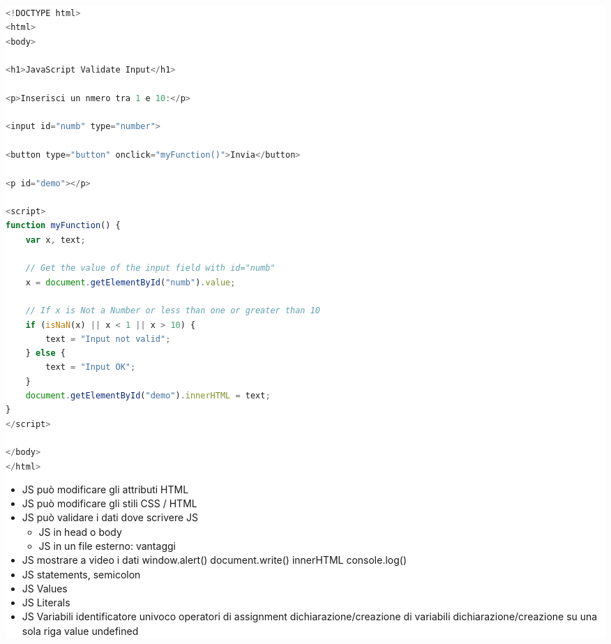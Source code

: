



```javascript
<!DOCTYPE html>
<html>
<body>

<h1>JavaScript Validate Input</h1>

<p>Inserisci un nmero tra 1 e 10:</p>

<input id="numb" type="number">

<button type="button" onclick="myFunction()">Invia</button>

<p id="demo"></p>

<script>
function myFunction() {
    var x, text;

    // Get the value of the input field with id="numb"
    x = document.getElementById("numb").value;

    // If x is Not a Number or less than one or greater than 10
    if (isNaN(x) || x < 1 || x > 10) {
        text = "Input not valid";
    } else {
        text = "Input OK";
    }
    document.getElementById("demo").innerHTML = text;
}
</script>

</body>
</html> 
```
*   JS può modificare gli attributi HTML
*   JS può modificare gli stili CSS / HTML
*   JS può validare i dati
dove scrivere JS
    *   JS in head o body
    *   JS in un file esterno: vantaggi
*   JS mostrare a video i dati
    window.alert()
    document.write()
    innerHTML
    console.log()
*   JS statements, semicolon
*   JS Values
*   JS Literals
*   JS Variabili
        identificatore univoco
        operatori di assignment
    dichiarazione/creazione di variabili
    dichiarazione/creazione su una sola riga
    value undefined
    